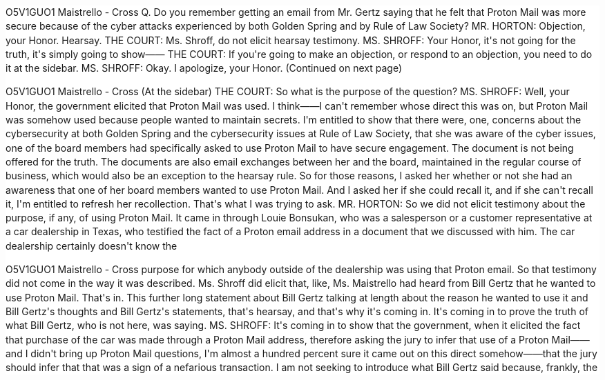 

O5V1GUO1 Maistrello - Cross
Q. Do you remember getting an email from Mr. Gertz saying that
he felt that Proton Mail was more secure because of the cyber
attacks experienced by both Golden Spring and by Rule of Law
Society?
MR. HORTON: Objection, your Honor. Hearsay.
THE COURT: Ms. Shroff, do not elicit hearsay
testimony.
MS. SHROFF: Your Honor, it's not going for the truth,
it's simply going to show——
THE COURT: If you're going to make an objection, or
respond to an objection, you need to do it at the sidebar.
MS. SHROFF: Okay. I apologize, your Honor.
(Continued on next page)



O5V1GUO1 Maistrello - Cross
(At the sidebar)
THE COURT: So what is the purpose of the question?
MS. SHROFF: Well, your Honor, the government elicited
that Proton Mail was used. I think——I can't remember whose
direct this was on, but Proton Mail was somehow used because
people wanted to maintain secrets. I'm entitled to show that
there were, one, concerns about the cybersecurity at both
Golden Spring and the cybersecurity issues at Rule of Law
Society, that she was aware of the cyber issues, one of the
board members had specifically asked to use Proton Mail to have
secure engagement. The document is not being offered for the
truth. The documents are also email exchanges between her and
the board, maintained in the regular course of business, which
would also be an exception to the hearsay rule. So for those
reasons, I asked her whether or not she had an awareness that
one of her board members wanted to use Proton Mail. And I
asked her if she could recall it, and if she can't recall it,
I'm entitled to refresh her recollection. That's what I was
trying to ask.
MR. HORTON: So we did not elicit testimony about the
purpose, if any, of using Proton Mail. It came in through
Louie Bonsukan, who was a salesperson or a customer
representative at a car dealership in Texas, who testified the
fact of a Proton email address in a document that we discussed
with him. The car dealership certainly doesn't know the



O5V1GUO1 Maistrello - Cross
purpose for which anybody outside of the dealership was using
that Proton email. So that testimony did not come in the way
it was described. Ms. Shroff did elicit that, like,
Ms. Maistrello had heard from Bill Gertz that he wanted to use
Proton Mail. That's in. This further long statement about
Bill Gertz talking at length about the reason he wanted to use
it and Bill Gertz's thoughts and Bill Gertz's statements,
that's hearsay, and that's why it's coming in. It's coming in
to prove the truth of what Bill Gertz, who is not here, was
saying.
MS. SHROFF: It's coming in to show that the
government, when it elicited the fact that purchase of the car
was made through a Proton Mail address, therefore asking the
jury to infer that use of a Proton Mail——and I didn't bring up
Proton Mail questions, I'm almost a hundred percent sure it
came out on this direct somehow——that the jury should infer
that that was a sign of a nefarious transaction. I am not
seeking to introduce what Bill Gertz said because, frankly, the